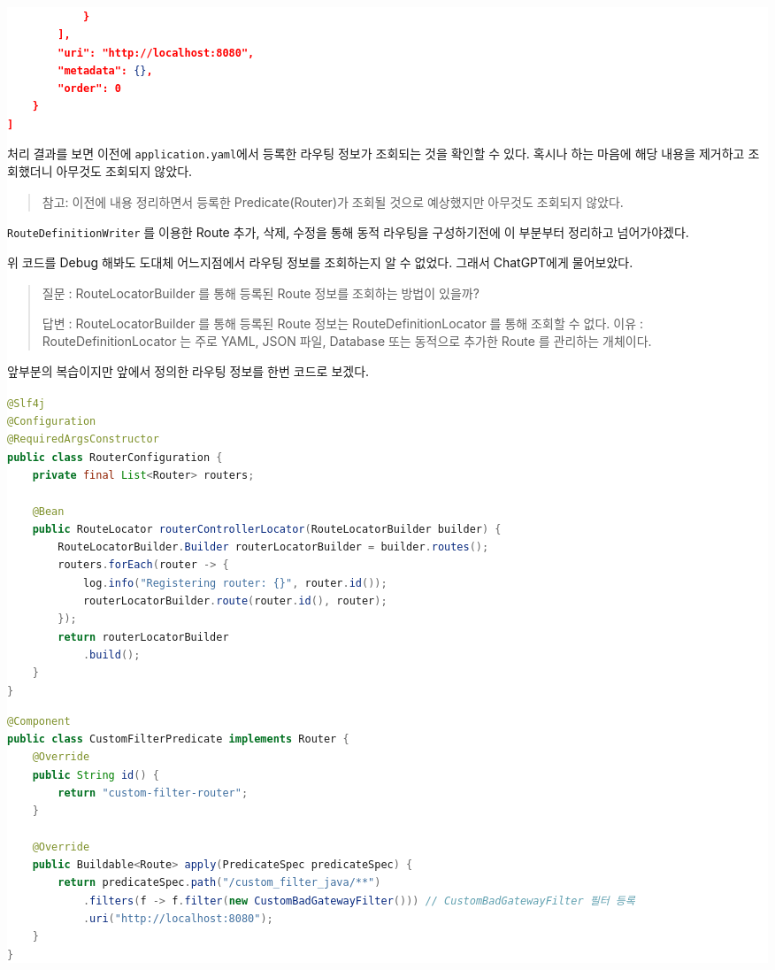 ```json
            }
        ],
        "uri": "http://localhost:8080",
        "metadata": {},
        "order": 0
    }
]
```

처리 결과를 보면 이전에 `application.yaml`에서 등록한 라우팅 정보가 조회되는 것을 확인할 수 있다.
혹시나 하는 마음에 해당 내용을 제거하고 조회했더니 아무것도 조회되지 않았다.

> 참고: 이전에 내용 정리하면서 등록한 Predicate(Router)가 조회될 것으로 예상했지만 아무것도 조회되지 않았다. 

`RouteDefinitionWriter` 를 이용한 Route 추가, 삭제, 수정을 통해 동적 라우팅을 구성하기전에 이 부분부터 정리하고 넘어가야겠다.

위 코드를 Debug 해봐도 도대체 어느지점에서 라우팅 정보를 조회하는지 알 수 없었다. 그래서 ChatGPT에게 물어보았다. 

> 질문 : RouteLocatorBuilder 를 통해 등록된 Route 정보를 조회하는 방법이 있을까?
> 
> 답변 : RouteLocatorBuilder 를 통해 등록된 Route 정보는 RouteDefinitionLocator 를 통해 조회할 수 없다. 
> 이유 : RouteDefinitionLocator 는 주로 YAML, JSON 파일, Database 또는 동적으로 추가한 Route 를 관리하는 개체이다. 

앞부분의 복습이지만 앞에서 정의한 라우팅 정보를 한번 코드로 보겠다. 

```java
@Slf4j
@Configuration
@RequiredArgsConstructor
public class RouterConfiguration {
    private final List<Router> routers;

    @Bean
    public RouteLocator routerControllerLocator(RouteLocatorBuilder builder) {
        RouteLocatorBuilder.Builder routerLocatorBuilder = builder.routes();
        routers.forEach(router -> {
            log.info("Registering router: {}", router.id());
            routerLocatorBuilder.route(router.id(), router);
        });
        return routerLocatorBuilder
            .build();
    }
}
```
```java
@Component
public class CustomFilterPredicate implements Router {
    @Override
    public String id() {
        return "custom-filter-router";
    }

    @Override
    public Buildable<Route> apply(PredicateSpec predicateSpec) {
        return predicateSpec.path("/custom_filter_java/**")
            .filters(f -> f.filter(new CustomBadGatewayFilter())) // CustomBadGatewayFilter 필터 등록
            .uri("http://localhost:8080");
    }
}
```
